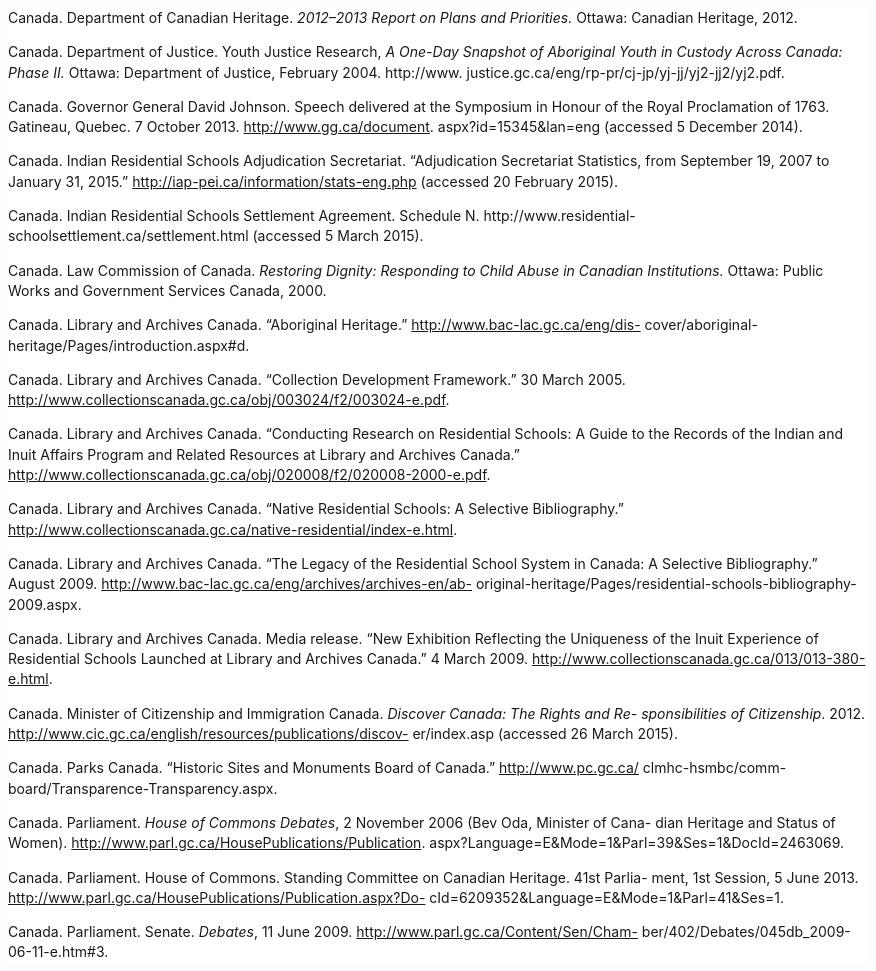 Canada. Department of Canadian Heritage. *2012–2013 Report on Plans and Priorities.* Ottawa: Canadian Heritage, 2012.

Canada. Department of Justice. Youth Justice Research, *A One-Day Snapshot of Aboriginal Youth in Custody Across Canada: Phase II.* Ottawa: Department of Justice, February 2004. http://www. justice.gc.ca/eng/rp-pr/cj-jp/yj-jj/yj2-jj2/yj2.pdf.

Canada. Governor General David Johnson. Speech delivered at the Symposium in Honour of the Royal Proclamation of 1763. Gatineau, Quebec. 7 October 2013. http://www.gg.ca/document. aspx?id=15345&lan=eng (accessed 5 December 2014).

Canada. Indian Residential Schools Adjudication Secretariat. “Adjudication Secretariat Statistics, from September 19, 2007 to January 31, 2015.” http://iap-pei.ca/information/stats-eng.php (accessed 20 February 2015).

Canada. Indian Residential Schools Settlement Agreement. Schedule N. http://www.residential- schoolsettlement.ca/settlement.html (accessed 5 March 2015).

Canada. Law Commission of Canada. *Restoring Dignity: Responding to Child Abuse in Canadian Institutions.* Ottawa: Public Works and Government Services Canada, 2000.

Canada. Library and Archives Canada. “Aboriginal Heritage.” http://www.bac-lac.gc.ca/eng/dis- cover/aboriginal-heritage/Pages/introduction.aspx#d.

Canada. Library and Archives Canada. “Collection Development Framework.” 30 March 2005. http://www.collectionscanada.gc.ca/obj/003024/f2/003024-e.pdf.

Canada. Library and Archives Canada. “Conducting Research on Residential Schools: A Guide to the Records of the Indian and Inuit Affairs Program and Related Resources at Library and Archives Canada.” http://www.collectionscanada.gc.ca/obj/020008/f2/020008-2000-e.pdf.

Canada. Library and Archives Canada. “Native Residential Schools: A Selective Bibliography.” http://www.collectionscanada.gc.ca/native-residential/index-e.html.

Canada. Library and Archives Canada. “The Legacy of the Residential School System in Canada: A Selective Bibliography.” August 2009. http://www.bac-lac.gc.ca/eng/archives/archives-en/ab- original-heritage/Pages/residential-schools-bibliography-2009.aspx.

Canada. Library and Archives Canada. Media release. “New Exhibition Reflecting the Uniqueness of the Inuit Experience of Residential Schools Launched at Library and Archives Canada.” 4 March 2009. http://www.collectionscanada.gc.ca/013/013-380-e.html.

Canada. Minister of Citizenship and Immigration Canada. *Discover Canada: The Rights and Re- sponsibilities of Citizenship*. 2012. http://www.cic.gc.ca/english/resources/publications/discov- er/index.asp (accessed 26 March 2015).

Canada. Parks Canada. “Historic Sites and Monuments Board of Canada.” http://www.pc.gc.ca/ clmhc-hsmbc/comm-board/Transparence-Transparency.aspx.

Canada. Parliament. *House of Commons Debates*, 2 November 2006 (Bev Oda, Minister of Cana- dian Heritage and Status of Women). http://www.parl.gc.ca/HousePublications/Publication. aspx?Language=E&Mode=1&Parl=39&Ses=1&DocId=2463069.

Canada. Parliament. House of Commons. Standing Committee on Canadian Heritage. 41st Parlia- ment, 1st Session, 5 June 2013. http://www.parl.gc.ca/HousePublications/Publication.aspx?Do- cId=6209352&Language=E&Mode=1&Parl=41&Ses=1.

Canada. Parliament. Senate. *Debates*, 11 June 2009. http://www.parl.gc.ca/Content/Sen/Cham- ber/402/Debates/045db_2009-06-11-e.htm#3.
